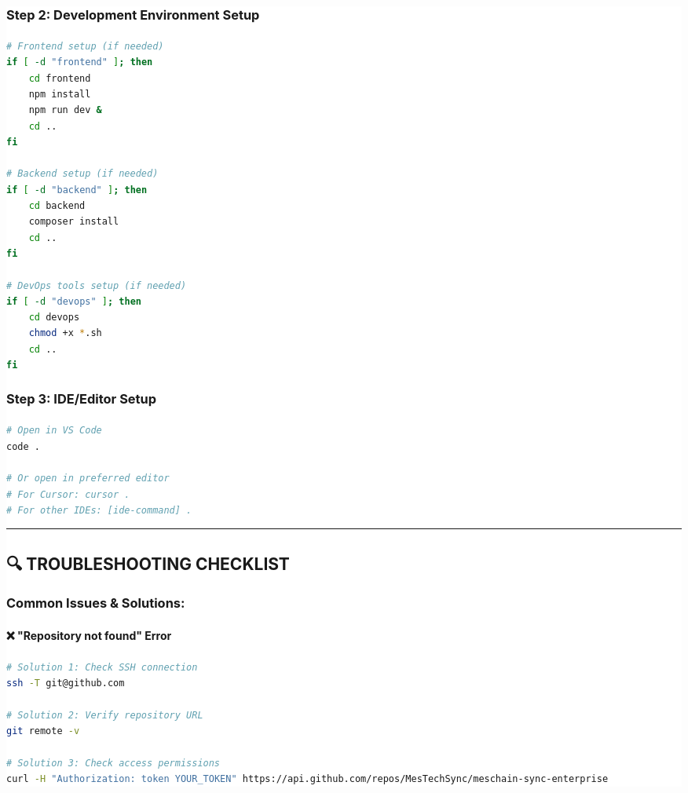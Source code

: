 ### **Step 2: Development Environment Setup**
```bash
# Frontend setup (if needed)
if [ -d "frontend" ]; then
    cd frontend
    npm install
    npm run dev &
    cd ..
fi

# Backend setup (if needed)
if [ -d "backend" ]; then
    cd backend
    composer install
    cd ..
fi

# DevOps tools setup (if needed)
if [ -d "devops" ]; then
    cd devops
    chmod +x *.sh
    cd ..
fi
```

### **Step 3: IDE/Editor Setup**
```bash
# Open in VS Code
code .

# Or open in preferred editor
# For Cursor: cursor .
# For other IDEs: [ide-command] .
```

---

## 🔍 **TROUBLESHOOTING CHECKLIST**

### **Common Issues & Solutions**:

#### **❌ "Repository not found" Error**
```bash
# Solution 1: Check SSH connection
ssh -T git@github.com

# Solution 2: Verify repository URL
git remote -v

# Solution 3: Check access permissions
curl -H "Authorization: token YOUR_TOKEN" https://api.github.com/repos/MesTechSync/meschain-sync-enterprise
```
